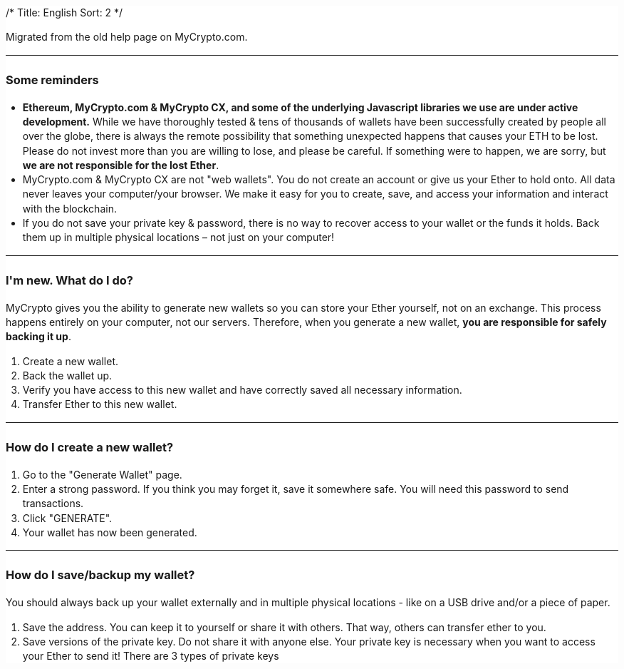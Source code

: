 /*
Title: English
Sort: 2
*/

Migrated from the old help page on MyCrypto.com.

---

### Some reminders

*   **Ethereum, MyCrypto.com & MyCrypto CX, and some of the underlying Javascript libraries we use are under active development.** While we have thoroughly tested & tens of thousands of wallets have been successfully created by people all over the globe, there is always the remote possibility that something unexpected happens that causes your ETH to be lost. Please do not invest more than you are willing to lose, and please be careful. If something were to happen, we are sorry, but **we are not responsible for the lost Ether**.
*   MyCrypto.com & MyCrypto CX are not "web wallets". You do not create an account or give us your Ether to hold onto. All data never leaves your computer/your browser. We make it easy for you to create, save, and access your information and interact with the blockchain.
*   If you do not save your private key & password, there is no way to recover access to your wallet or the funds it holds. Back them up in multiple physical locations – not just on your computer!

---

### I'm new. What do I do?

MyCrypto gives you the ability to generate new wallets so you can store your Ether yourself, not on an exchange. This process happens entirely on your computer, not our servers. Therefore, when you generate a new wallet, **you are responsible for safely backing it up**.

1.  Create a new wallet.
2.  Back the wallet up.
3.  Verify you have access to this new wallet and have correctly saved all necessary information.
4.  Transfer Ether to this new wallet.

---

### How do I create a new wallet?

1.  Go to the "Generate Wallet" page.
2.  Enter a strong password. If you think you may forget it, save it somewhere safe. You will need this password to send transactions.
3.  Click "GENERATE".
4.  Your wallet has now been generated.

---

### How do I save/backup my wallet?

You should always back up your wallet externally and in multiple physical locations - like on a USB drive and/or a piece of paper.

1.  Save the address. You can keep it to yourself or share it with others. That way, others can transfer ether to you.
2.  Save versions of the private key. Do not share it with anyone else. Your private key is necessary when you want to access your Ether to send it! There are 3 types of private keys
